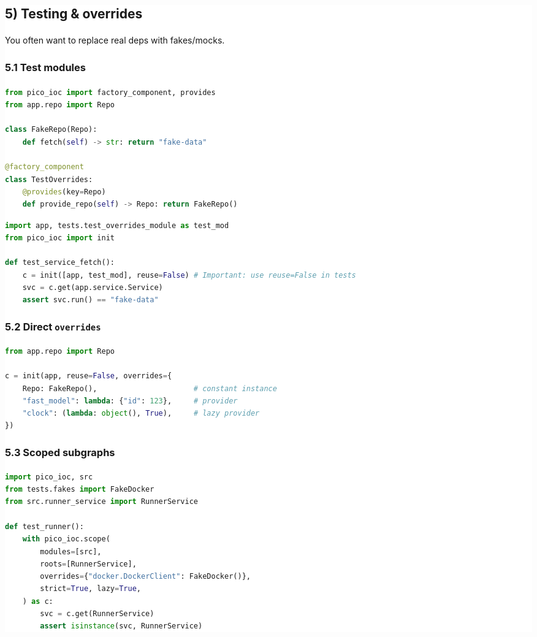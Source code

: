 ## 5\) Testing & overrides

You often want to replace real deps with fakes/mocks.

### 5.1 Test modules

```python
from pico_ioc import factory_component, provides
from app.repo import Repo

class FakeRepo(Repo):
    def fetch(self) -> str: return "fake-data"

@factory_component
class TestOverrides:
    @provides(key=Repo)
    def provide_repo(self) -> Repo: return FakeRepo()
```

```python
import app, tests.test_overrides_module as test_mod
from pico_ioc import init

def test_service_fetch():
    c = init([app, test_mod], reuse=False) # Important: use reuse=False in tests
    svc = c.get(app.service.Service)
    assert svc.run() == "fake-data"
```

### 5.2 Direct `overrides`

```python
from app.repo import Repo

c = init(app, reuse=False, overrides={
    Repo: FakeRepo(),                      # constant instance
    "fast_model": lambda: {"id": 123},     # provider
    "clock": (lambda: object(), True),     # lazy provider
})
```

### 5.3 Scoped subgraphs

```python
import pico_ioc, src
from tests.fakes import FakeDocker
from src.runner_service import RunnerService

def test_runner():
    with pico_ioc.scope(
        modules=[src],
        roots=[RunnerService],
        overrides={"docker.DockerClient": FakeDocker()},
        strict=True, lazy=True,
    ) as c:
        svc = c.get(RunnerService)
        assert isinstance(svc, RunnerService)
```
